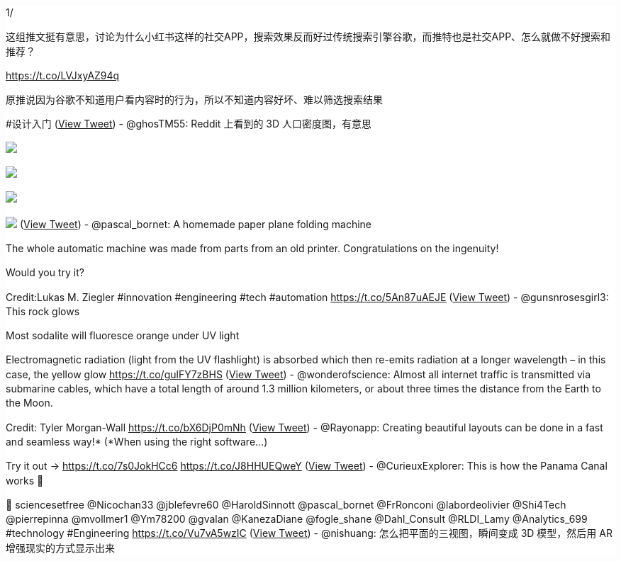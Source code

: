 1/

这组推文挺有意思，讨论为什么小红书这样的社交APP，搜索效果反而好过传统搜索引擎谷歌，而推特也是社交APP、怎么就做不好搜索和推荐？

https://t.co/LVJxyAZ94q

原推说因为谷歌不知道用户看内容时的行为，所以不知道内容好坏、难以筛选搜索结果

#设计入门 ([View Tweet](https://twitter.com/nishuang/status/1613392529009053703))
    - @ghosTM55: Reddit 上看到的 3D 人口密度图，有意思 

![](https://pbs.twimg.com/media/FmP1i_PacAE4IYW.jpg) 

![](https://pbs.twimg.com/media/FmP1jilagAAU1C1.jpg) 

![](https://pbs.twimg.com/media/FmP1kD8aUAAipoO.jpg) 

![](https://pbs.twimg.com/media/FmP1koeaMAEkf0P.jpg) ([View Tweet](https://twitter.com/ghosTM55/status/1613403108817899521))
    - @pascal_bornet: A homemade paper plane folding machine

The whole automatic machine was made from parts from an old printer. Congratulations on the ingenuity!

Would you try it?

Credit:Lukas M. Ziegler
#innovation #engineering #tech #automation https://t.co/5An87uAEJE ([View Tweet](https://twitter.com/pascal_bornet/status/1613425556850188289))
    - @gunsnrosesgirl3: This rock glows 

Most sodalite will fluoresce orange under UV light 

Electromagnetic radiation (light from the UV flashlight) is absorbed which then re-emits radiation at a longer wavelength – in this case, the yellow glow
https://t.co/gulFY7zBHS ([View Tweet](https://twitter.com/gunsnrosesgirl3/status/1613465192414732289))
    - @wonderofscience: Almost all internet traffic is transmitted via submarine cables, which have a total length of around 1.3 million kilometers, or about three times the distance from the Earth to the Moon.

Credit: Tyler Morgan-Wall
https://t.co/bX6DjP0mNh ([View Tweet](https://twitter.com/wonderofscience/status/1613513625330749443))
    - @Rayonapp: Creating beautiful layouts can be done in a fast and seamless way!* 
(*When using the right software...)

Try it out → https://t.co/7s0JokHCc6 https://t.co/J8HHUEQweY ([View Tweet](https://twitter.com/Rayonapp/status/1613521248327241728))
    - @CurieuxExplorer: This is how the Panama Canal works 🚢

🎥 sciencesetfree
@Nicochan33 @jblefevre60 @HaroldSinnott @pascal_bornet @FrRonconi @labordeolivier @Shi4Tech @pierrepinna @mvollmer1 @Ym78200 @gvalan @KanezaDiane @fogle_shane @Dahl_Consult @RLDI_Lamy @Analytics_699 #technology #Engineering https://t.co/Vu7vA5wzIC ([View Tweet](https://twitter.com/CurieuxExplorer/status/1613526550556848130))
    - @nishuang: 怎么把平面的三视图，瞬间变成 3D 模型，然后用 AR 增强现实的方式显示出来
